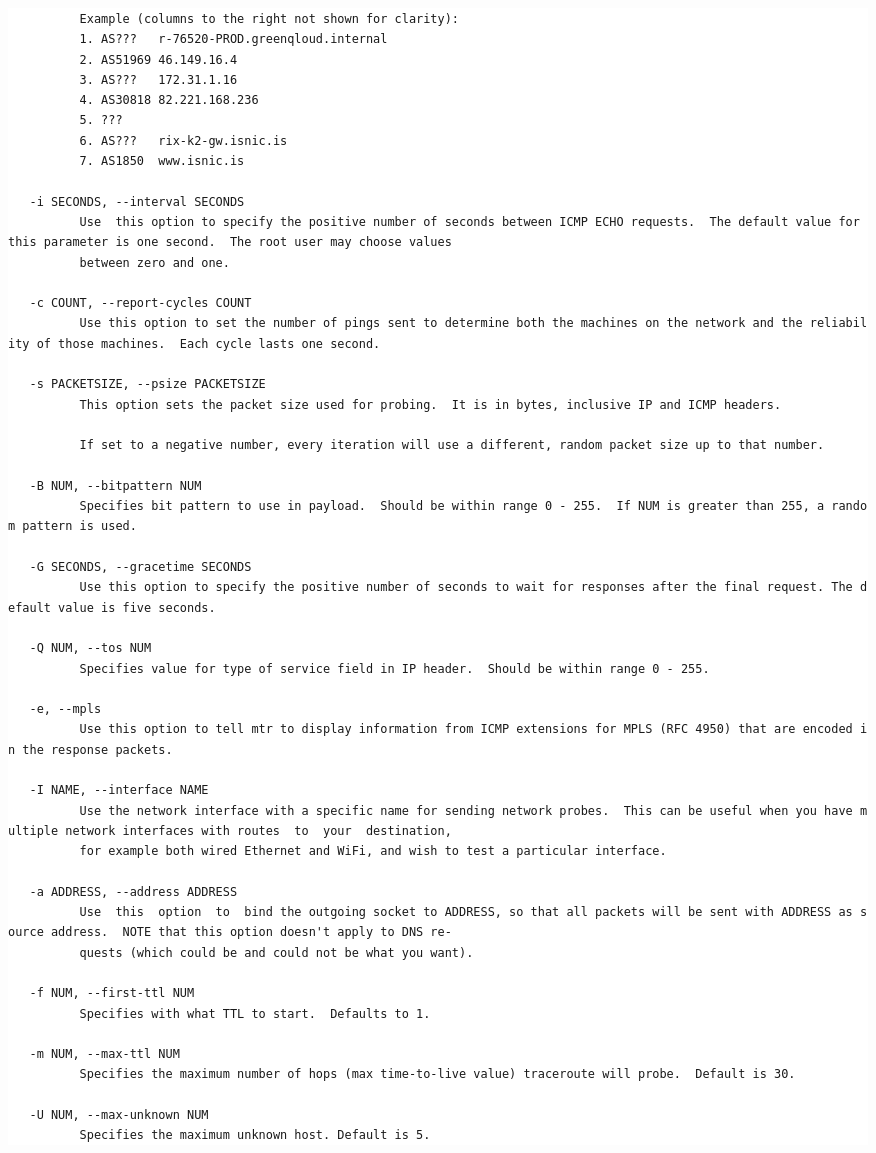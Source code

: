               Example (columns to the right not shown for clarity):
              1. AS???   r-76520-PROD.greenqloud.internal
              2. AS51969 46.149.16.4
              3. AS???   172.31.1.16
              4. AS30818 82.221.168.236
              5. ???
              6. AS???   rix-k2-gw.isnic.is
              7. AS1850  www.isnic.is

       -i SECONDS, --interval SECONDS
              Use  this option to specify the positive number of seconds between ICMP ECHO requests.  The default value for this parameter is one second.  The root user may choose values
              between zero and one.

       -c COUNT, --report-cycles COUNT
              Use this option to set the number of pings sent to determine both the machines on the network and the reliability of those machines.  Each cycle lasts one second.

       -s PACKETSIZE, --psize PACKETSIZE
              This option sets the packet size used for probing.  It is in bytes, inclusive IP and ICMP headers.

              If set to a negative number, every iteration will use a different, random packet size up to that number.

       -B NUM, --bitpattern NUM
              Specifies bit pattern to use in payload.  Should be within range 0 - 255.  If NUM is greater than 255, a random pattern is used.

       -G SECONDS, --gracetime SECONDS
              Use this option to specify the positive number of seconds to wait for responses after the final request. The default value is five seconds.

       -Q NUM, --tos NUM
              Specifies value for type of service field in IP header.  Should be within range 0 - 255.

       -e, --mpls
              Use this option to tell mtr to display information from ICMP extensions for MPLS (RFC 4950) that are encoded in the response packets.

       -I NAME, --interface NAME
              Use the network interface with a specific name for sending network probes.  This can be useful when you have multiple network interfaces with routes  to  your  destination,
              for example both wired Ethernet and WiFi, and wish to test a particular interface.

       -a ADDRESS, --address ADDRESS
              Use  this  option  to  bind the outgoing socket to ADDRESS, so that all packets will be sent with ADDRESS as source address.  NOTE that this option doesn't apply to DNS re‐
              quests (which could be and could not be what you want).

       -f NUM, --first-ttl NUM
              Specifies with what TTL to start.  Defaults to 1.

       -m NUM, --max-ttl NUM
              Specifies the maximum number of hops (max time-to-live value) traceroute will probe.  Default is 30.

       -U NUM, --max-unknown NUM
              Specifies the maximum unknown host. Default is 5.
